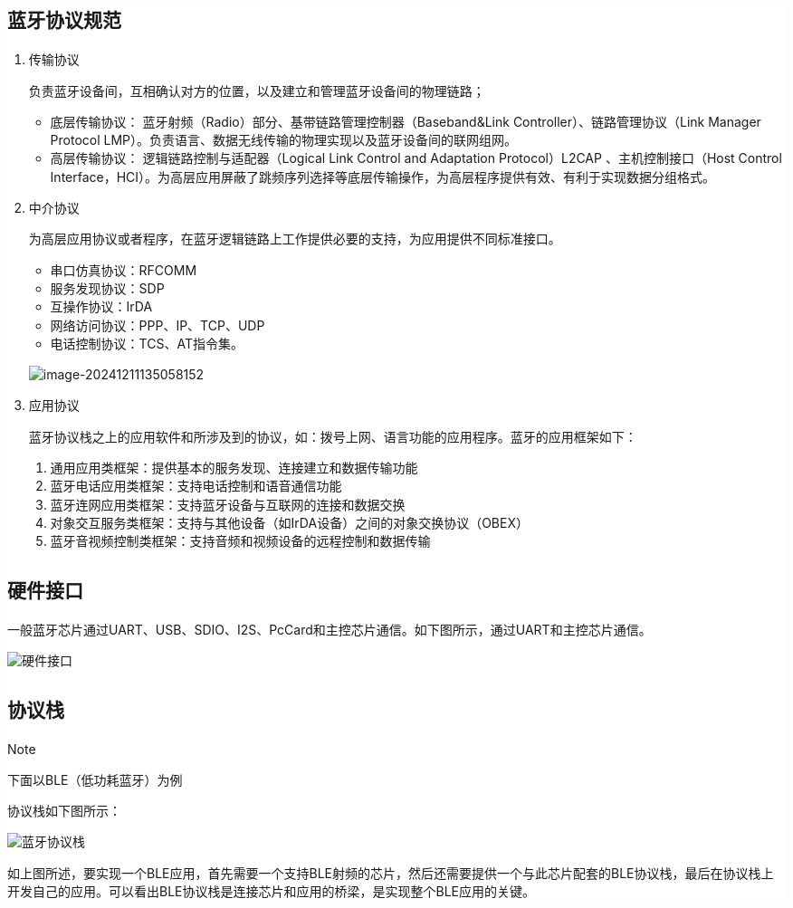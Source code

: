 

## 蓝牙协议规范

1. 传输协议

   负责蓝牙设备间，互相确认对方的位置，以及建立和管理蓝牙设备间的物理链路；

   - 底层传输协议： 蓝牙射频（Radio）部分、基带链路管理控制器（Baseband&Link Controller）、链路管理协议（Link Manager Protocol LMP）。负责语言、数据无线传输的物理实现以及蓝牙设备间的联网组网。
   -  高层传输协议： 逻辑链路控制与适配器（Logical Link Control and Adaptation Protocol）L2CAP 、主机控制接口（Host Control Interface，HCI）。为高层应用屏蔽了跳频序列选择等底层传输操作，为高层程序提供有效、有利于实现数据分组格式。

2. 中介协议

   为高层应用协议或者程序，在蓝牙逻辑链路上工作提供必要的支持，为应用提供不同标准接口。

   - 串口仿真协议：RFCOMM
   - 服务发现协议：SDP
   - 互操作协议：IrDA
   - 网络访问协议：PPP、IP、TCP、UDP
   - 电话控制协议：TCS、AT指令集。

   ![image-20241211135058152](https://gitlab.com/18355291538/picture/-/raw/main/pictures/2024/12/11_13_50_58_202412111350260.png)

3. 应用协议

   蓝牙协议栈之上的应用软件和所涉及到的协议，如：拨号上网、语言功能的应用程序。蓝牙的应用框架如下：

   1. 通用应用类框架：提供基本的服务发现、连接建立和数据传输功能
   2. 蓝牙电话应用类框架：支持电话控制和语音通信功能
   3. 蓝牙连网应用类框架：支持蓝牙设备与互联网的连接和数据交换
   4. 对象交互服务类框架：支持与其他设备（如IrDA设备）之间的对象交换协议（OBEX）
   5. 蓝牙音视频控制类框架：支持音频和视频设备的远程控制和数据传输

## 硬件接口

一般蓝牙芯片通过UART、USB、SDIO、I2S、PcCard和主控芯片通信。如下图所示，通过UART和主控芯片通信。

   ![硬件接口](https://gitlab.com/18355291538/picture/-/raw/main/pictures/2024/12/11_14_30_41_202412111430619.png)



## 协议栈

> [!note]
>
> 下面以BLE（低功耗蓝牙）为例

协议栈如下图所示：

![蓝牙协议栈](https://gitlab.com/18355291538/picture/-/raw/main/pictures/2024/12/13_14_38_39_202412131438642.png)



如上图所述，要实现一个BLE应用，首先需要一个支持BLE射频的芯片，然后还需要提供一个与此芯片配套的BLE协议栈，最后在协议栈上开发自己的应用。可以看出BLE协议栈是连接芯片和应用的桥梁，是实现整个BLE应用的关键。
